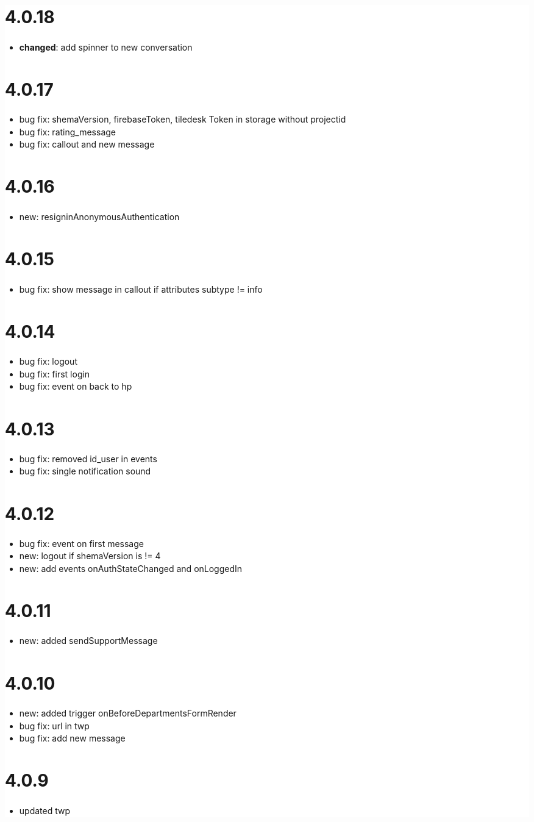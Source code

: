 # 4.0.18
- **changed**: add spinner to new conversation

# 4.0.17
- bug fix: shemaVersion, firebaseToken, tiledesk Token in storage without projectid
- bug fix: rating_message
- bug fix: callout and new message

# 4.0.16
- new: resigninAnonymousAuthentication 

# 4.0.15
- bug fix: show message in callout if attributes subtype != info

# 4.0.14
- bug fix: logout
- bug fix: first login
- bug fix: event on back to hp

# 4.0.13
- bug fix: removed id_user in events
- bug fix: single notification sound

# 4.0.12
- bug fix: event on first message
- new: logout if shemaVersion is != 4 
- new: add events onAuthStateChanged and onLoggedIn


# 4.0.11
- new: added sendSupportMessage

# 4.0.10
- new: added trigger onBeforeDepartmentsFormRender
- bug fix: url in twp
- bug fix: add new message

# 4.0.9
- updated twp 
